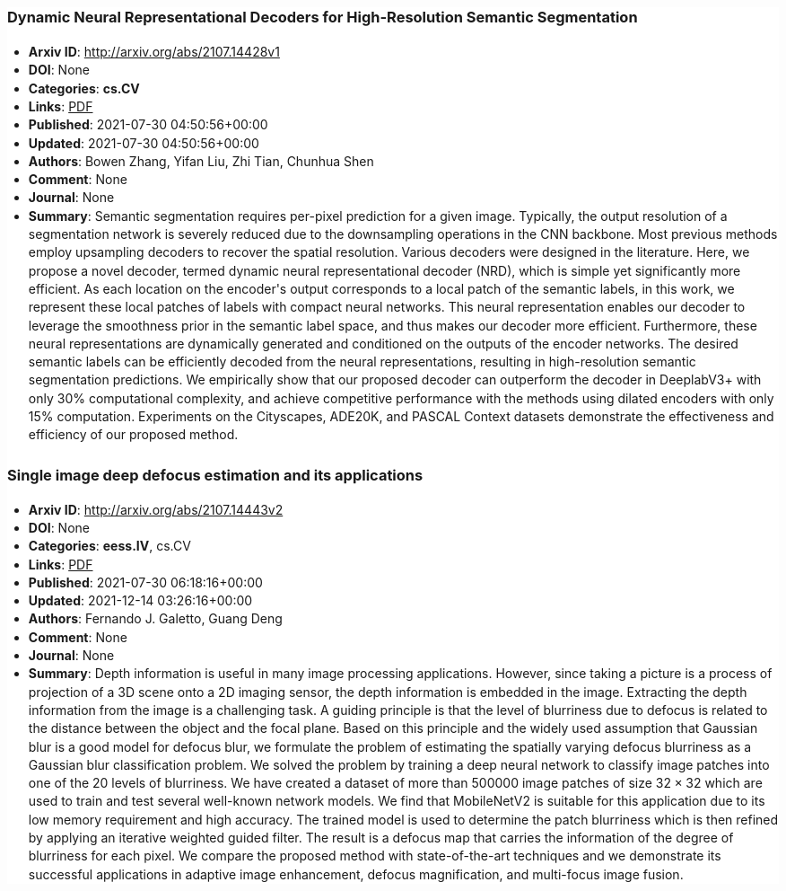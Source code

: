 

### Dynamic Neural Representational Decoders for High-Resolution Semantic Segmentation
- **Arxiv ID**: http://arxiv.org/abs/2107.14428v1
- **DOI**: None
- **Categories**: **cs.CV**
- **Links**: [PDF](http://arxiv.org/pdf/2107.14428v1)
- **Published**: 2021-07-30 04:50:56+00:00
- **Updated**: 2021-07-30 04:50:56+00:00
- **Authors**: Bowen Zhang, Yifan Liu, Zhi Tian, Chunhua Shen
- **Comment**: None
- **Journal**: None
- **Summary**: Semantic segmentation requires per-pixel prediction for a given image. Typically, the output resolution of a segmentation network is severely reduced due to the downsampling operations in the CNN backbone. Most previous methods employ upsampling decoders to recover the spatial resolution. Various decoders were designed in the literature. Here, we propose a novel decoder, termed dynamic neural representational decoder (NRD), which is simple yet significantly more efficient. As each location on the encoder's output corresponds to a local patch of the semantic labels, in this work, we represent these local patches of labels with compact neural networks. This neural representation enables our decoder to leverage the smoothness prior in the semantic label space, and thus makes our decoder more efficient. Furthermore, these neural representations are dynamically generated and conditioned on the outputs of the encoder networks. The desired semantic labels can be efficiently decoded from the neural representations, resulting in high-resolution semantic segmentation predictions. We empirically show that our proposed decoder can outperform the decoder in DeeplabV3+ with only 30% computational complexity, and achieve competitive performance with the methods using dilated encoders with only 15% computation. Experiments on the Cityscapes, ADE20K, and PASCAL Context datasets demonstrate the effectiveness and efficiency of our proposed method.



### Single image deep defocus estimation and its applications
- **Arxiv ID**: http://arxiv.org/abs/2107.14443v2
- **DOI**: None
- **Categories**: **eess.IV**, cs.CV
- **Links**: [PDF](http://arxiv.org/pdf/2107.14443v2)
- **Published**: 2021-07-30 06:18:16+00:00
- **Updated**: 2021-12-14 03:26:16+00:00
- **Authors**: Fernando J. Galetto, Guang Deng
- **Comment**: None
- **Journal**: None
- **Summary**: Depth information is useful in many image processing applications. However, since taking a picture is a process of projection of a 3D scene onto a 2D imaging sensor, the depth information is embedded in the image. Extracting the depth information from the image is a challenging task. A guiding principle is that the level of blurriness due to defocus is related to the distance between the object and the focal plane. Based on this principle and the widely used assumption that Gaussian blur is a good model for defocus blur, we formulate the problem of estimating the spatially varying defocus blurriness as a Gaussian blur classification problem. We solved the problem by training a deep neural network to classify image patches into one of the 20 levels of blurriness. We have created a dataset of more than 500000 image patches of size $32\times32$ which are used to train and test several well-known network models. We find that MobileNetV2 is suitable for this application due to its low memory requirement and high accuracy. The trained model is used to determine the patch blurriness which is then refined by applying an iterative weighted guided filter. The result is a defocus map that carries the information of the degree of blurriness for each pixel. We compare the proposed method with state-of-the-art techniques and we demonstrate its successful applications in adaptive image enhancement, defocus magnification, and multi-focus image fusion.
